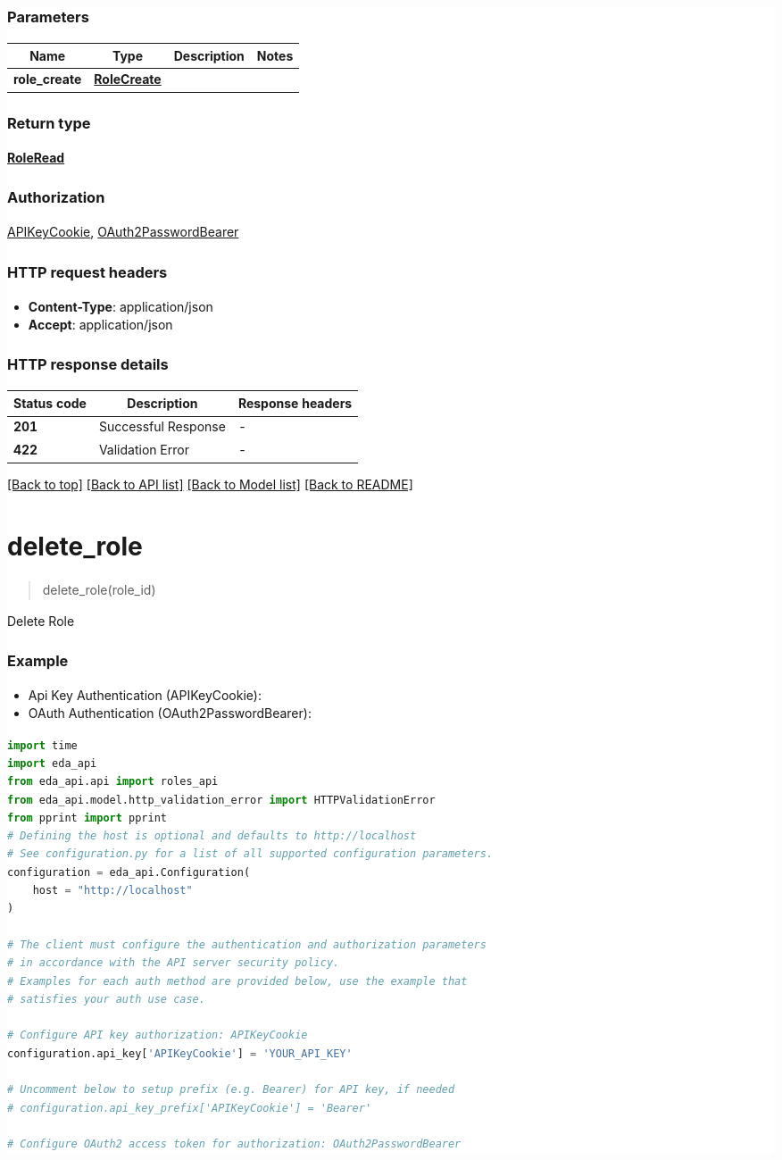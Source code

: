 ### Parameters

Name | Type | Description  | Notes
------------- | ------------- | ------------- | -------------
 **role_create** | [**RoleCreate**](RoleCreate.md)|  |

### Return type

[**RoleRead**](RoleRead.md)

### Authorization

[APIKeyCookie](../README.md#APIKeyCookie), [OAuth2PasswordBearer](../README.md#OAuth2PasswordBearer)

### HTTP request headers

* **Content-Type**: application/json
* **Accept**: application/json

### HTTP response details

| Status code | Description | Response headers |
|-------------|-------------|------------------|
**201** | Successful Response |  -  |
**422** | Validation Error |  -  |

[[Back to top]](#) [[Back to API list]](../README.md#documentation-for-api-endpoints) [[Back to Model list]](../README.md#documentation-for-models) [[Back to README]](../README.md)

# **delete_role**
>
> delete_role(role_id)

Delete Role

### Example

* Api Key Authentication (APIKeyCookie):
* OAuth Authentication (OAuth2PasswordBearer):

```python
import time
import eda_api
from eda_api.api import roles_api
from eda_api.model.http_validation_error import HTTPValidationError
from pprint import pprint
# Defining the host is optional and defaults to http://localhost
# See configuration.py for a list of all supported configuration parameters.
configuration = eda_api.Configuration(
    host = "http://localhost"
)

# The client must configure the authentication and authorization parameters
# in accordance with the API server security policy.
# Examples for each auth method are provided below, use the example that
# satisfies your auth use case.

# Configure API key authorization: APIKeyCookie
configuration.api_key['APIKeyCookie'] = 'YOUR_API_KEY'

# Uncomment below to setup prefix (e.g. Bearer) for API key, if needed
# configuration.api_key_prefix['APIKeyCookie'] = 'Bearer'

# Configure OAuth2 access token for authorization: OAuth2PasswordBearer
```